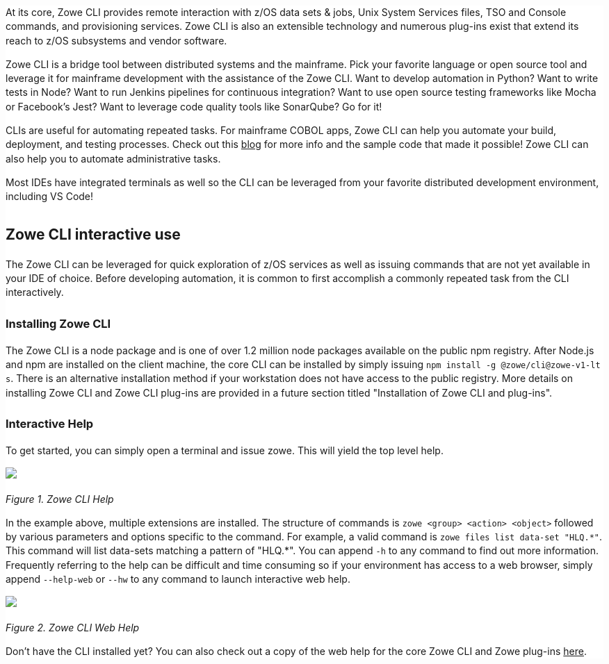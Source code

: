 At its core, Zowe CLI provides remote interaction with z/OS data sets & jobs, Unix System Services files, TSO and Console commands, and provisioning services. Zowe CLI is also an extensible technology and numerous plug-ins exist that extend its reach to z/OS subsystems and vendor software.

Zowe CLI is a bridge tool between distributed systems and the mainframe. Pick your favorite language or open source tool and leverage it for mainframe development with the assistance of the Zowe CLI. Want to develop automation in Python? Want to write tests in Node? Want to run Jenkins pipelines for continuous integration? Want to use open source testing frameworks like Mocha or Facebook’s Jest? Want to leverage code quality tools like SonarQube? Go for it! 

CLIs are useful for automating repeated tasks. For mainframe COBOL apps, Zowe CLI can help you automate your build, deployment, and testing processes. Check out this [blog](https://medium.com/zowe/continuous-integration-for-a-mainframe-app-800657e84e96) for more info and the sample code that made it possible! Zowe CLI can also help you to automate administrative tasks. 

Most IDEs have integrated terminals as well so the CLI can be leveraged from your favorite distributed development environment, including VS Code! 

## Zowe CLI interactive use

The Zowe CLI can be leveraged for quick exploration of z/OS services as well as issuing commands that are not yet available in your IDE of choice. Before developing automation, it is common to first accomplish a commonly repeated task from the CLI interactively.

### Installing Zowe CLI

The Zowe CLI is a node package and is one of over 1.2 million node packages available on the public npm registry. After Node.js and npm are installed on the client machine, the core CLI can be installed by simply issuing `npm install -g @zowe/cli@zowe-v1-lts`. There is an alternative installation method if your workstation does not have access to the public registry. More details on installing Zowe CLI and Zowe CLI plug-ins are provided in a future section titled "Installation of Zowe CLI and plug-ins". 

### Interactive Help

To get started, you can simply open a terminal and issue zowe. This will yield the top level help. 

![](Images/zowe-cli-help.png)

*Figure 1. Zowe CLI Help*

In the example above, multiple extensions are installed. The structure of commands is `zowe <group> <action> <object>` followed by various parameters and options specific to the command. For example, a valid command is `zowe files list data-set "HLQ.*"`. This command will list data-sets matching a pattern of "HLQ.*". You can append `-h` to any command to find out more information. Frequently referring to the help can be difficult and time consuming so if your environment has access to a web browser, simply append `--help-web` or `--hw` to any command to launch interactive web help.

![](Images/zowe-cli-web-help.png)

*Figure 2. Zowe CLI Web Help*

Don’t have the CLI installed yet? You can also check out a copy of the web help for the core Zowe CLI and Zowe plug-ins [here](https://docs.zowe.org/stable/web_help/index.html).
